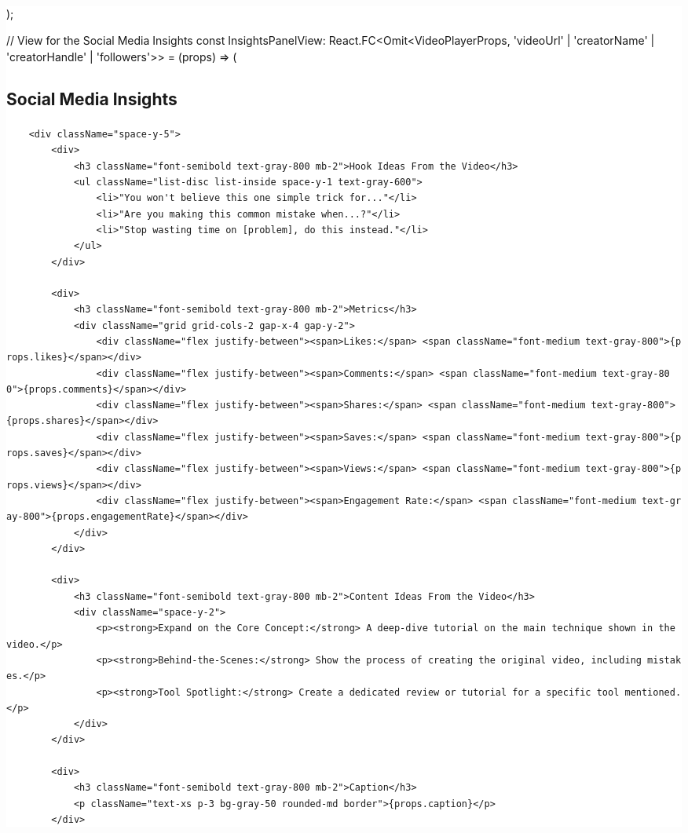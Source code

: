 </div>
);

// View for the Social Media Insights
const InsightsPanelView: React.FC<Omit<VideoPlayerProps, 'videoUrl' | 'creatorName' | 'creatorHandle' | 'followers'>> =
(props) => (
<div className="h-full overflow-y-auto text-sm text-gray-700 pr-2">
<h2 className="text-lg font-bold text-gray-900 mb-3">Social Media Insights</h2>

        <div className="space-y-5">
            <div>
                <h3 className="font-semibold text-gray-800 mb-2">Hook Ideas From the Video</h3>
                <ul className="list-disc list-inside space-y-1 text-gray-600">
                    <li>"You won't believe this one simple trick for..."</li>
                    <li>"Are you making this common mistake when...?"</li>
                    <li>"Stop wasting time on [problem], do this instead."</li>
                </ul>
            </div>

            <div>
                <h3 className="font-semibold text-gray-800 mb-2">Metrics</h3>
                <div className="grid grid-cols-2 gap-x-4 gap-y-2">
                    <div className="flex justify-between"><span>Likes:</span> <span className="font-medium text-gray-800">{props.likes}</span></div>
                    <div className="flex justify-between"><span>Comments:</span> <span className="font-medium text-gray-800">{props.comments}</span></div>
                    <div className="flex justify-between"><span>Shares:</span> <span className="font-medium text-gray-800">{props.shares}</span></div>
                    <div className="flex justify-between"><span>Saves:</span> <span className="font-medium text-gray-800">{props.saves}</span></div>
                    <div className="flex justify-between"><span>Views:</span> <span className="font-medium text-gray-800">{props.views}</span></div>
                    <div className="flex justify-between"><span>Engagement Rate:</span> <span className="font-medium text-gray-800">{props.engagementRate}</span></div>
                </div>
            </div>

            <div>
                <h3 className="font-semibold text-gray-800 mb-2">Content Ideas From the Video</h3>
                <div className="space-y-2">
                    <p><strong>Expand on the Core Concept:</strong> A deep-dive tutorial on the main technique shown in the video.</p>
                    <p><strong>Behind-the-Scenes:</strong> Show the process of creating the original video, including mistakes.</p>
                    <p><strong>Tool Spotlight:</strong> Create a dedicated review or tutorial for a specific tool mentioned.</p>
                </div>
            </div>

            <div>
                <h3 className="font-semibold text-gray-800 mb-2">Caption</h3>
                <p className="text-xs p-3 bg-gray-50 rounded-md border">{props.caption}</p>
            </div>

